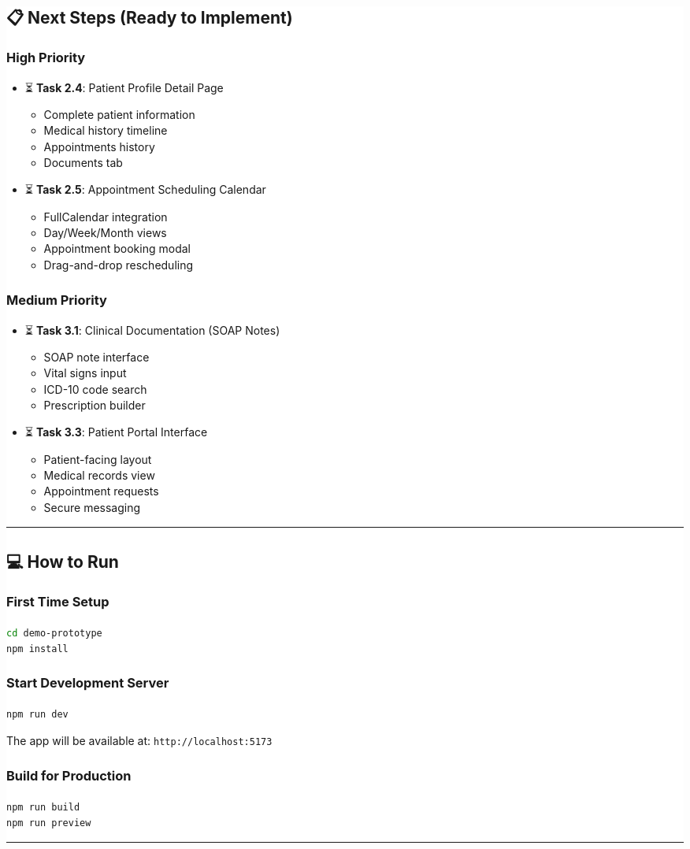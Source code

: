 
## 📋 Next Steps (Ready to Implement)

### High Priority
- ⏳ **Task 2.4**: Patient Profile Detail Page
  - Complete patient information
  - Medical history timeline
  - Appointments history
  - Documents tab

- ⏳ **Task 2.5**: Appointment Scheduling Calendar
  - FullCalendar integration
  - Day/Week/Month views
  - Appointment booking modal
  - Drag-and-drop rescheduling

### Medium Priority
- ⏳ **Task 3.1**: Clinical Documentation (SOAP Notes)
  - SOAP note interface
  - Vital signs input
  - ICD-10 code search
  - Prescription builder

- ⏳ **Task 3.3**: Patient Portal Interface
  - Patient-facing layout
  - Medical records view
  - Appointment requests
  - Secure messaging

---

## 💻 How to Run

### First Time Setup
```bash
cd demo-prototype
npm install
```

### Start Development Server
```bash
npm run dev
```

The app will be available at: `http://localhost:5173`

### Build for Production
```bash
npm run build
npm run preview
```

---